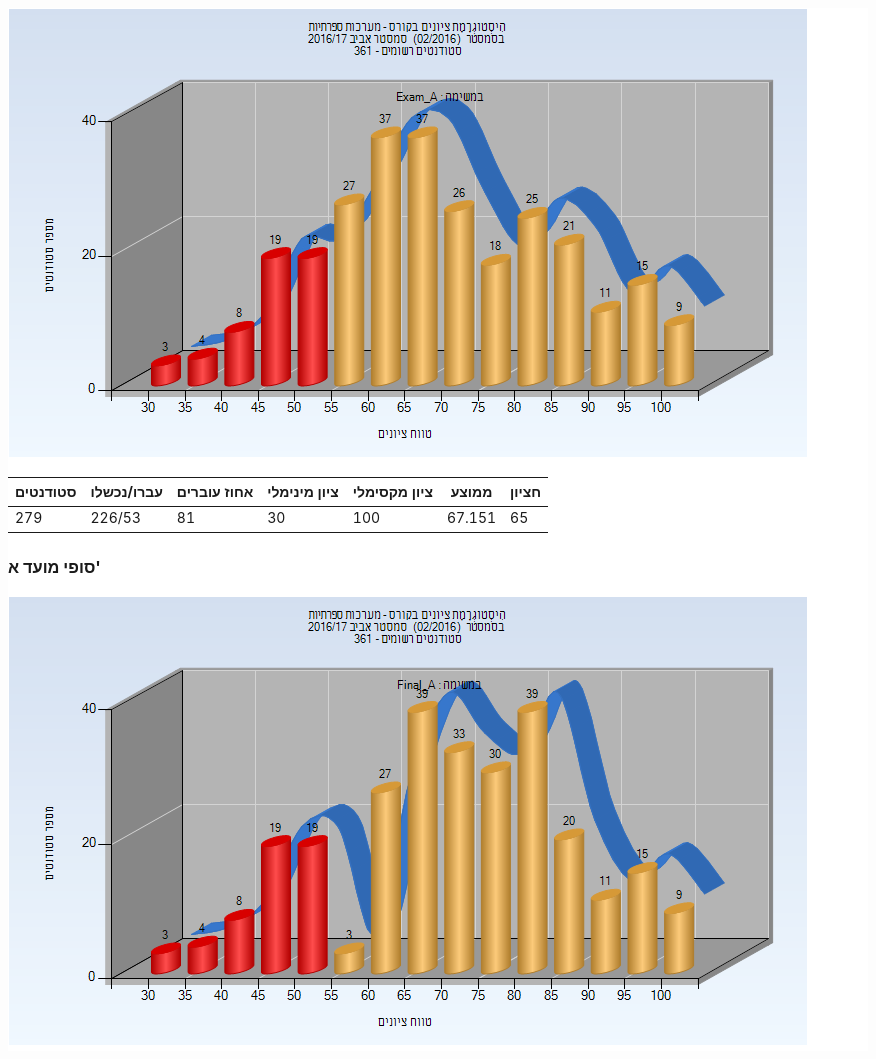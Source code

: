![201602 Exam_A](201602/Exam_A.png)

| סטודנטים | עברו/נכשלו | אחוז עוברים | ציון מינימלי | ציון מקסימלי | ממוצע | חציון |
| ---- | ---- | ---- | ---- | ---- | ---- | ---- |
| 279 | 226/53 | 81 | 30 | 100 | 67.151 | 65 |

### סופי מועד א'

![201602 Final_A](201602/Final_A.png)
